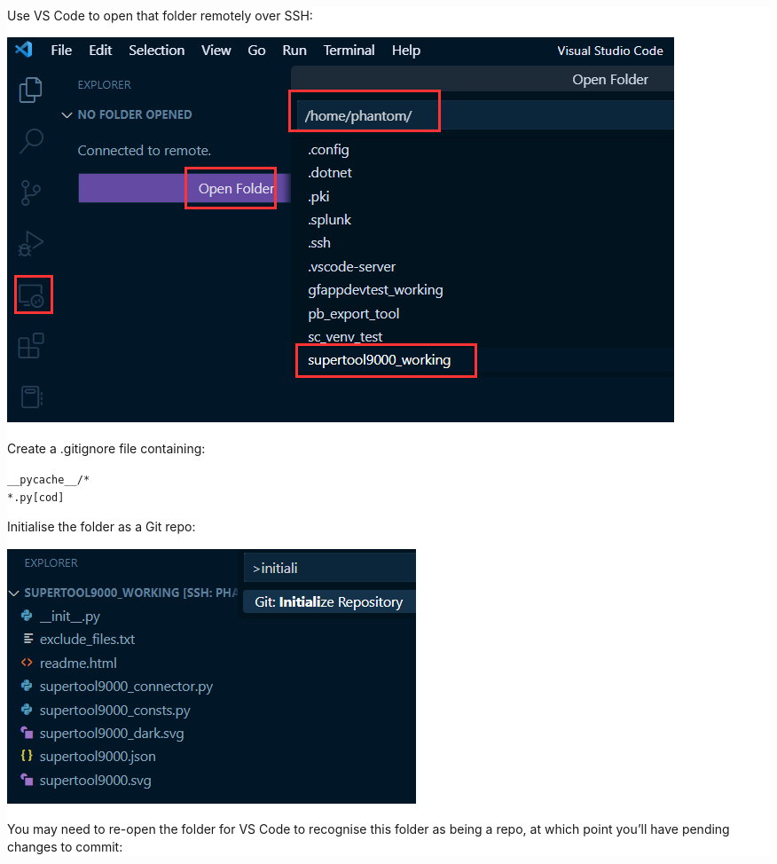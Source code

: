 Use VS Code to open that folder remotely over SSH:

[![](vscode-remote-open-folder.png)](vscode-remote-open-folder.png)

Create a .gitignore file containing:

```
__pycache__/*
*.py[cod]
```

Initialise the folder as a Git repo:

[![](vscode-initialize-as-repo.png)](vscode-initialize-as-repo.png)

You may need to re-open the folder for VS Code to recognise this folder as being a repo, at which point you’ll have pending changes to commit:
